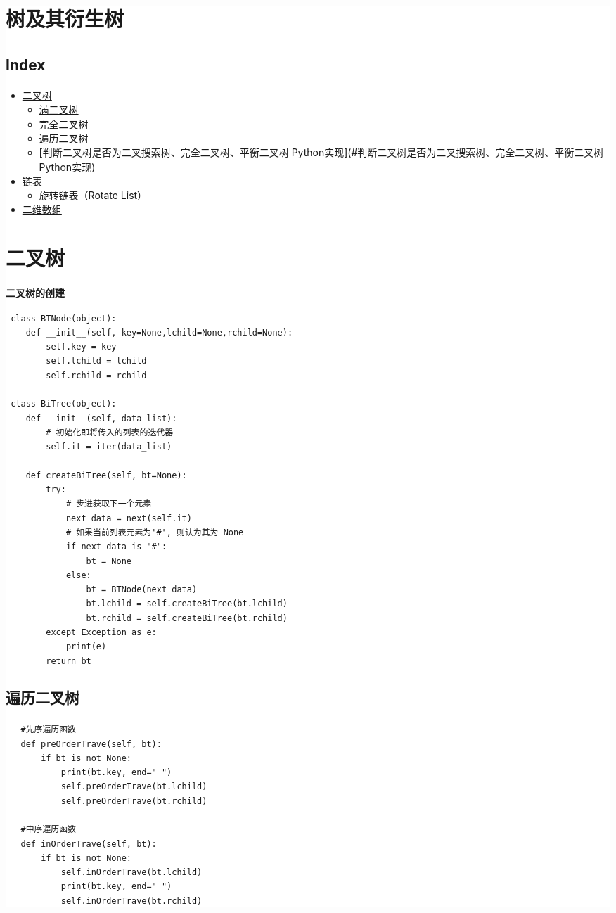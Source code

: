 树及其衍生树
===

Index
---


- [二叉树](#二叉树)
    - [满二叉树](#满二叉树)
    - [完全二叉树](#完全二叉树)
    - [遍历二叉树](#遍历二叉树)
    - [判断二叉树是否为二叉搜索树、完全二叉树、平衡二叉树 Python实现](#判断二叉树是否为二叉搜索树、完全二叉树、平衡二叉树 Python实现)
- [链表](#链表)
    - [旋转链表（Rotate List）](#旋转链表rotate-list)
- [二维数组](#二维数组)



# 二叉树
**二叉树的创建**
```
 class BTNode(object):
    def __init__(self, key=None,lchild=None,rchild=None):
        self.key = key
        self.lchild = lchild
        self.rchild = rchild
 
 class BiTree(object):
    def __init__(self, data_list):
        # 初始化即将传入的列表的迭代器
        self.it = iter(data_list)
        
    def createBiTree(self, bt=None):
        try:
            # 步进获取下一个元素
            next_data = next(self.it)
            # 如果当前列表元素为'#', 则认为其为 None
            if next_data is "#":
                bt = None
            else:
                bt = BTNode(next_data)
                bt.lchild = self.createBiTree(bt.lchild)
                bt.rchild = self.createBiTree(bt.rchild)
        except Exception as e:
            print(e)
        return bt
 ```
 
 
## 遍历二叉树
    
 ```
    #先序遍历函数 
    def preOrderTrave(self, bt): 
        if bt is not None: 
            print(bt.key, end=" ") 
            self.preOrderTrave(bt.lchild) 
            self.preOrderTrave(bt.rchild) 
            
    #中序遍历函数 
    def inOrderTrave(self, bt): 
        if bt is not None: 
            self.inOrderTrave(bt.lchild) 
            print(bt.key, end=" ") 
            self.inOrderTrave(bt.rchild) 
 ```